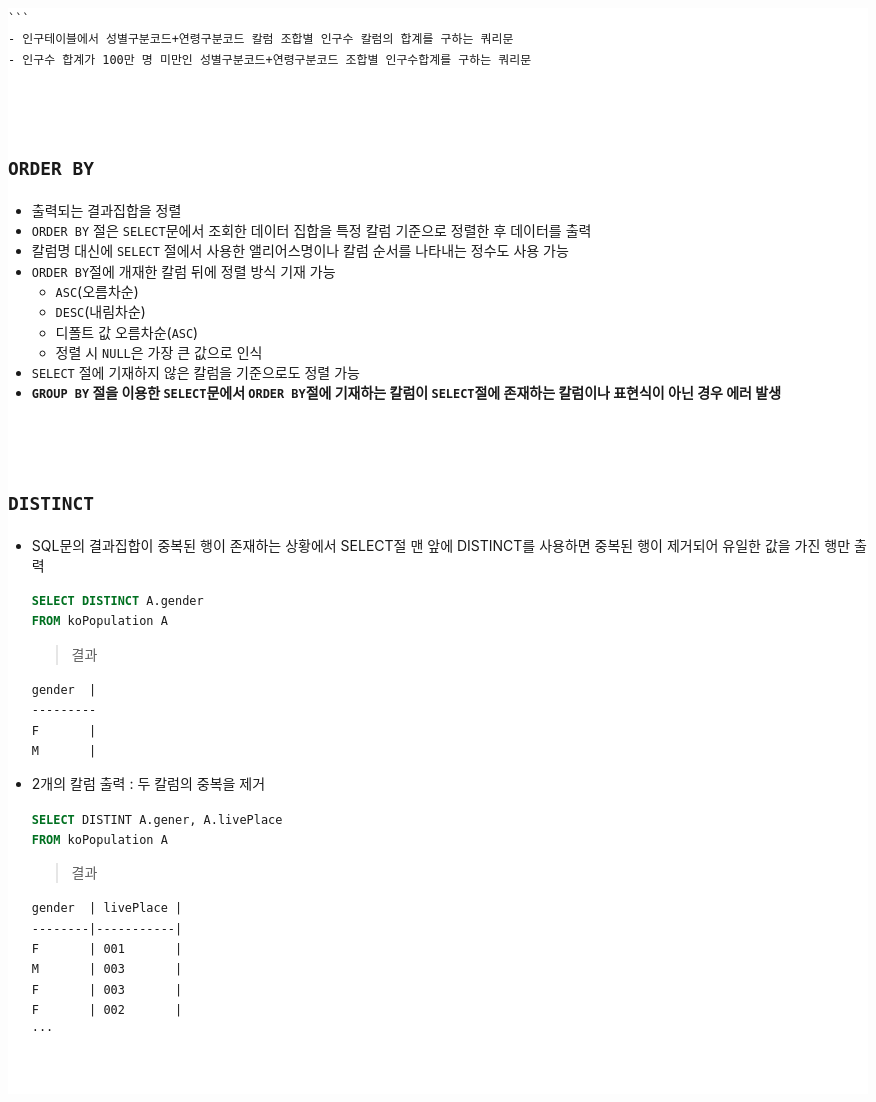     ```
    - 인구테이블에서 성별구분코드+연령구분코드 칼럼 조합별 인구수 칼럼의 합계를 구하는 쿼리문
    - 인구수 합계가 100만 명 미만인 성별구분코드+연령구분코드 조합별 인구수합계를 구하는 쿼리문

<br><br>

## ```ORDER BY``` 
- 출력되는 결과집합을 정렬
- ```ORDER BY``` 절은 ```SELECT```문에서 조회한 데이터 집합을 특정 칼럼 기준으로 정렬한 후 데이터를 출력
- 칼럼명 대신에 ```SELECT``` 절에서 사용한 앨리어스명이나 칼럼 순서를 나타내는 정수도 사용 가능
- ```ORDER BY```절에 개재한 칼럼 뒤에 정렬 방식 기재 가능
    - ```ASC```(오름차순)
    - ```DESC```(내림차순)
    - 디폴트 값 오름차순(```ASC```)
    - 정렬 시 ```NULL```은 가장 큰 값으로 인식
- ```SELECT``` 절에 기재하지 않은 칼럼을 기준으로도 정렬 가능
- **```GROUP BY``` 절을 이용한 ```SELECT```문에서 ```ORDER BY```절에 기재하는 칼럼이 ```SELECT```절에 존재하는 칼럼이나 표현식이 아닌 경우 에러 발생**

<br><br>

## ```DISTINCT```
- SQL문의 결과집합이 중복된 행이 존재하는 상황에서 SELECT절 맨 앞에 DISTINCT를 사용하면 중복된 행이 제거되어 유일한 값을 가진 행만 출력
     ```SQL
    SELECT DISTINCT A.gender
    FROM koPopulation A
    ```
    > 결과
    ```
    gender  |
    ---------
    F       |
    M       |
     ```       
- 2개의 칼럼 출력 : 두 칼럼의 중복을 제거
    ```sql
    SELECT DISTINT A.gener, A.livePlace
    FROM koPopulation A
    ```
    > 결과 
    ```
    gender  | livePlace |
    --------|-----------|
    F       | 001       |
    M       | 003       |
    F       | 003       |
    F       | 002       |
    ···
    ```

<br><br>
